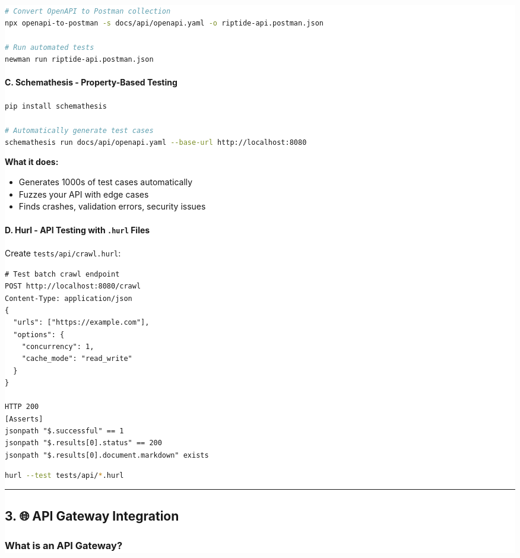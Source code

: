 ```bash
# Convert OpenAPI to Postman collection
npx openapi-to-postman -s docs/api/openapi.yaml -o riptide-api.postman.json

# Run automated tests
newman run riptide-api.postman.json
```

#### C. **Schemathesis** - Property-Based Testing

```bash
pip install schemathesis

# Automatically generate test cases
schemathesis run docs/api/openapi.yaml --base-url http://localhost:8080
```

**What it does:**
- Generates 1000s of test cases automatically
- Fuzzes your API with edge cases
- Finds crashes, validation errors, security issues

#### D. **Hurl** - API Testing with `.hurl` Files

Create `tests/api/crawl.hurl`:
```hurl
# Test batch crawl endpoint
POST http://localhost:8080/crawl
Content-Type: application/json
{
  "urls": ["https://example.com"],
  "options": {
    "concurrency": 1,
    "cache_mode": "read_write"
  }
}

HTTP 200
[Asserts]
jsonpath "$.successful" == 1
jsonpath "$.results[0].status" == 200
jsonpath "$.results[0].document.markdown" exists
```

```bash
hurl --test tests/api/*.hurl
```

---

## 3. 🌐 API Gateway Integration

### What is an API Gateway?
